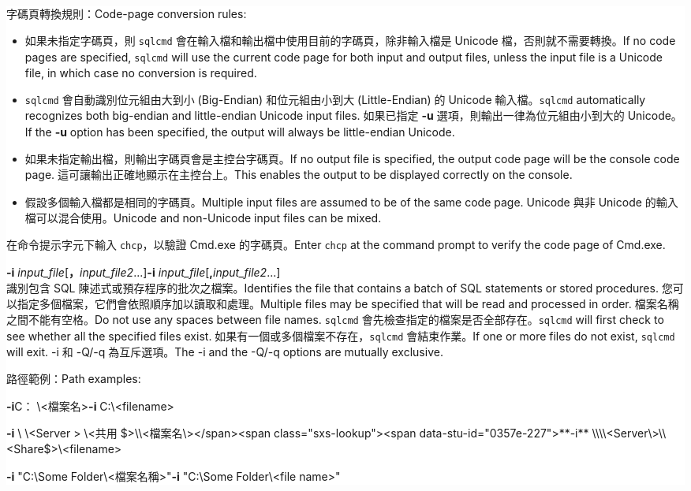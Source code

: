  <span data-ttu-id="0357e-209">字碼頁轉換規則：</span><span class="sxs-lookup"><span data-stu-id="0357e-209">Code-page conversion rules:</span></span>  
  
-   <span data-ttu-id="0357e-210">如果未指定字碼頁，則 `sqlcmd` 會在輸入檔和輸出檔中使用目前的字碼頁，除非輸入檔是 Unicode 檔，否則就不需要轉換。</span><span class="sxs-lookup"><span data-stu-id="0357e-210">If no code pages are specified, `sqlcmd` will use the current code page for both input and output files, unless the input file is a Unicode file, in which case no conversion is required.</span></span>  
  
-   <span data-ttu-id="0357e-211">`sqlcmd` 會自動識別位元組由大到小 (Big-Endian) 和位元組由小到大 (Little-Endian) 的 Unicode 輸入檔。</span><span class="sxs-lookup"><span data-stu-id="0357e-211">`sqlcmd` automatically recognizes both big-endian and little-endian Unicode input files.</span></span> <span data-ttu-id="0357e-212">如果已指定 **-u** 選項，則輸出一律為位元組由小到大的 Unicode。</span><span class="sxs-lookup"><span data-stu-id="0357e-212">If the **-u** option has been specified, the output will always be little-endian Unicode.</span></span>  
  
-   <span data-ttu-id="0357e-213">如果未指定輸出檔，則輸出字碼頁會是主控台字碼頁。</span><span class="sxs-lookup"><span data-stu-id="0357e-213">If no output file is specified, the output code page will be the console code page.</span></span> <span data-ttu-id="0357e-214">這可讓輸出正確地顯示在主控台上。</span><span class="sxs-lookup"><span data-stu-id="0357e-214">This enables the output to be displayed correctly on the console.</span></span>  
  
-   <span data-ttu-id="0357e-215">假設多個輸入檔都是相同的字碼頁。</span><span class="sxs-lookup"><span data-stu-id="0357e-215">Multiple input files are assumed to be of the same code page.</span></span> <span data-ttu-id="0357e-216">Unicode 與非 Unicode 的輸入檔可以混合使用。</span><span class="sxs-lookup"><span data-stu-id="0357e-216">Unicode and non-Unicode input files can be mixed.</span></span>  
  
 <span data-ttu-id="0357e-217">在命令提示字元下輸入 `chcp`，以驗證 Cmd.exe 的字碼頁。</span><span class="sxs-lookup"><span data-stu-id="0357e-217">Enter `chcp` at the command prompt to verify the code page of Cmd.exe.</span></span>  
  
 <span data-ttu-id="0357e-218">**-i** _input_file_[**，**_input_file2_...]</span><span class="sxs-lookup"><span data-stu-id="0357e-218">**-i** _input_file_[**,**_input_file2_...]</span></span>  
 <span data-ttu-id="0357e-219">識別包含 SQL 陳述式或預存程序的批次之檔案。</span><span class="sxs-lookup"><span data-stu-id="0357e-219">Identifies the file that contains a batch of SQL statements or stored procedures.</span></span> <span data-ttu-id="0357e-220">您可以指定多個檔案，它們會依照順序加以讀取和處理。</span><span class="sxs-lookup"><span data-stu-id="0357e-220">Multiple files may be specified that will be read and processed in order.</span></span> <span data-ttu-id="0357e-221">檔案名稱之間不能有空格。</span><span class="sxs-lookup"><span data-stu-id="0357e-221">Do not use any spaces between file names.</span></span> <span data-ttu-id="0357e-222">`sqlcmd` 會先檢查指定的檔案是否全部存在。</span><span class="sxs-lookup"><span data-stu-id="0357e-222">`sqlcmd` will first check to see whether all the specified files exist.</span></span> <span data-ttu-id="0357e-223">如果有一個或多個檔案不存在，`sqlcmd` 會結束作業。</span><span class="sxs-lookup"><span data-stu-id="0357e-223">If one or more files do not exist, `sqlcmd` will exit.</span></span> <span data-ttu-id="0357e-224">-i 和 -Q/-q 為互斥選項。</span><span class="sxs-lookup"><span data-stu-id="0357e-224">The -i and the -Q/-q options are mutually exclusive.</span></span>  
  
 <span data-ttu-id="0357e-225">路徑範例：</span><span class="sxs-lookup"><span data-stu-id="0357e-225">Path examples:</span></span>  
  
 <span data-ttu-id="0357e-226">**-i**C： \\<檔案名\></span><span class="sxs-lookup"><span data-stu-id="0357e-226">**-i** C:\\<filename\></span></span>  
  
 <span data-ttu-id="0357e-227">**-i** \\ \\<Server \> \\<共用 $>\\<檔案名\></span><span class="sxs-lookup"><span data-stu-id="0357e-227">**-i** \\\\<Server\>\\<Share$>\\<filename\></span></span>  
  
 <span data-ttu-id="0357e-228">**-i** "C:\Some Folder\\<檔案名稱\>"</span><span class="sxs-lookup"><span data-stu-id="0357e-228">**-i** "C:\Some Folder\\<file name\>"</span></span>  
  